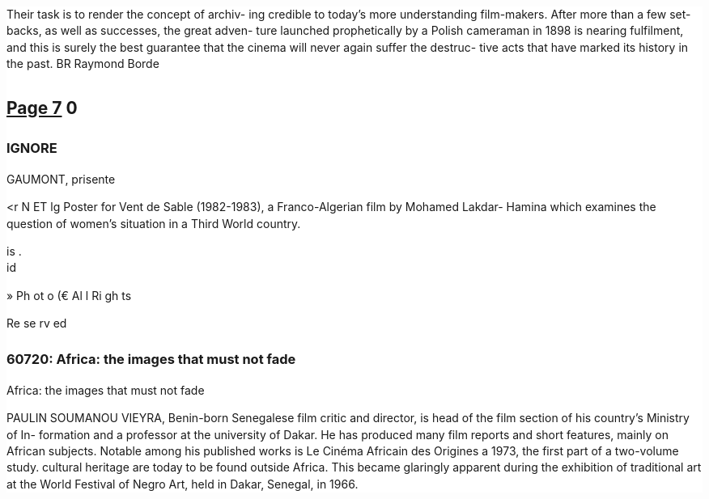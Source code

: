 Their task is to render the concept of archiv- 
ing credible to today’s more understanding 
film-makers. After more than a few set- 
backs, as well as successes, the great adven- 
ture launched prophetically by a Polish 
cameraman in 1898 is nearing fulfilment, 
and this is surely the best guarantee that the 
cinema will never again suffer the destruc- 
tive acts that have marked its history in the 
past. BR Raymond Borde

## [Page 7](https://demo.humlab.umu.se/courier/060718engo.pdf#page=7) 0

### IGNORE

GAUMONT, prisente 
   
  
  
<r N ET 
lg 
Poster for Vent de Sable (1982-1983), a 
Franco-Algerian film by Mohamed Lakdar- 
Hamina which examines the question of 
women’s situation in a Third World country. 
  
   
is
.   
id
 
» 
Ph
ot
o 
(€ 
Al
l 
Ri
gh
ts
 
Re
se
rv
ed
 


### 60720: Africa: the images that must not fade

Africa: the images that must not fade 
  
PAULIN SOUMANOU VIEYRA, Benin-born 
Senegalese film critic and director, is head of 
the film section of his country’s Ministry of In- 
formation and a professor at the university of 
Dakar. He has produced many film reports and 
short features, mainly on African subjects. 
Notable among his published works is Le 
Cinéma Africain des Origines a 1973, the first 
part of a two-volume study. 
cultural heritage are today to be 
found outside Africa. This became 
glaringly apparent during the exhibition of 
traditional art at the World Festival of 
Negro Art, held in Dakar, Senegal, in 1966. 
